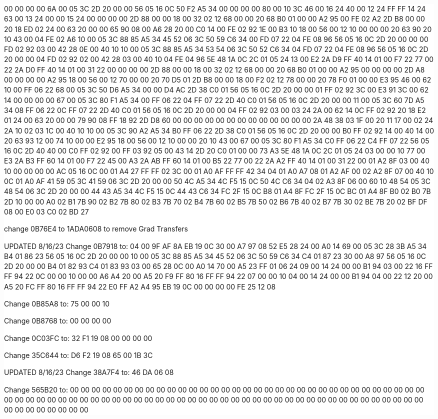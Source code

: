 00 00 00 00 6A 00 05 3C 2D 20 00 00 56 05 16 0C 50 F2 A5 34 00 00 00 00 80 00 10 3C 46 00 16 24 40 00 12 24 FF FF 14 24 63 00 13 24 00 00 15 24 00 00 00 00 2D 88 00 00 18 00 32 02 12 68 00 00 20 68 B0 01 00 00 A2 95 00 FE 02 A2 2D B8 00 00 20 18 ED 02 24 00 63 20 00 00 65 90 08 00 A6 28 20 00 C0 14 00 FE 02 92 1E 00 B3 10 18 00 56 00 12 10 00 00 00 20 63 90 20 10 43 00 04 FE 02 A6 10 00 05 3C 88 85 A5 34 45 52 06 3C 50 59 C6 34 00 FD 07 22 04 FE 08 96 56 05 16 0C 2D 20 00 00 00 FD 02 92 03 00 42 28 0E 00 40 10 10 00 05 3C 88 85 A5 34 53 54 06 3C 50 52 C6 34 04 FD 07 22 04 FE 08 96 56 05 16 0C 2D 20 00 00 04 FD 02 92 02 00 42 28 03 00 40 10 04 FE 04 96 5E 48 1A 0C 2C 01 05 24 13 00 E2 2A D9 FF 40 14 01 00 F7 22 77 00 22 2A D0 FF 40 14 01 00 31 22 00 00 00 00 2D 88 00 00 18 00 32 02 12 68 00 00 20 68 B0 01 00 00 A2 95 00 00 00 00 2D A8 00 00 00 00 A2 95 18 00 56 00 12 70 00 00 20 70 D5 01 2D B8 00 00 18 00 F2 02 12 78 00 00 20 78 F0 01 00 00 E3 95 46 00 62 10 00 FF 06 22 68 00 05 3C 50 D6 A5 34 00 00 D4 AC 2D 38 C0 01 56 05 16 0C 2D 20 00 00 01 FF 02 92 3C 00 E3 91 3C 00 62 14 00 00 00 00 67 00 05 3C 80 F1 A5 34 00 FF 06 22 04 FF 07 22 2D 40 C0 01 56 05 16 0C 2D 20 00 00 11 00 05 3C 60 7D A5 34 08 FF 06 22 0C FF 07 22 2D 40 C0 01 56 05 16 0C 2D 20 00 00 04 FF 02 92 03 00 03 24 2A 00 62 14 0C FF 02 92 20 18 E2 01 24 00 63 20 00 00 79 90 08 FF 18 92 2D D8 60 00 00 00 00 00 00 00 00 00 00 00 00 00 2A 48 38 03 1F 00 20 11 17 00 02 24 2A 10 02 03 1C 00 40 10 10 00 05 3C 90 A2 A5 34 B0 FF 06 22 2D 38 C0 01 56 05 16 0C 2D 20 00 00 B0 FF 02 92 14 00 40 14 00 20 63 93 12 00 74 10 00 00 E2 95 18 00 56 00 12 10 00 00 20 10 43 00 67 00 05 3C 80 F1 A5 34 C0 FF 06 22 C4 FF 07 22 56 05 16 0C 2D 40 40 00 C0 FF 02 92 00 FF 03 92 05 00 43 14 2D 20 C0 01 00 00 73 A3 5E 48 1A 0C 2C 01 05 24 03 00 00 10 77 00 E3 2A B3 FF 60 14 01 00 F7 22 45 00 A3 2A AB FF 60 14 01 00 B5 22 77 00 22 2A A2 FF 40 14 01 00 31 22 00 01 A2 8F 03 00 40 10 00 00 00 00 AC 05 16 0C 00 01 A4 27 FF FF 02 3C 00 01 A0 AF FF FF 42 34 04 01 A0 A7 08 01 A2 AF 00 02 A2 8F 07 00 40 10 0C 01 A0 AF 41 59 05 3C 41 59 06 3C 2D 20 00 00 50 4C A5 34 4C F5 15 0C 50 4C C6 34 04 02 A3 8F 06 00 60 10 48 54 05 3C 48 54 06 3C 2D 20 00 00 44 43 A5 34 4C F5 15 0C 44 43 C6 34 FC 2F 15 0C B8 01 A4 8F FC 2F 15 0C BC 01 A4 8F B0 02 B0 7B 2D 10 00 00 A0 02 B1 7B 90 02 B2 7B 80 02 B3 7B 70 02 B4 7B 60 02 B5 7B 50 02 B6 7B 40 02 B7 7B 30 02 BE 7B 20 02 BF DF 08 00 E0 03 C0 02 BD 27

change 0B76E4 to 1ADA0608 to remove Grad Transfers

UPDATED 8/16/23
Change 0B7918 to:
04 00 9F AF 8A EB 19 0C 30 00 A7 97 08 52 E5 28 24 00 A0 14 69 00 05 3C 28 3B A5 34 B4 01 86 23 56 05 16 0C 2D 20 00 00 10 00 05 3C 88 85 A5 34 45 52 06 3C 50 59 C6 34 C4 01 87 23 30 00 A8 97 56 05 16 0C 2D 20 00 00 B4 01 82 93 C4 01 83 93 03 00 65 28 0C 00 A0 14 70 00 A5 23 FF 01 06 24 09 00 14 24 00 00 B1 94 03 00 22 16 FF FF 94 22 0C 00 00 10 00 00 A6 A4 20 00 A5 20 F9 FF 80 16 FF FF 94 22 07 00 00 10 04 00 14 24 00 00 B1 94 04 00 22 12 20 00 A5 20 FC FF 80 16 FF FF 94 22 E0 FF A2 A4 95 EB 19 0C 00 00 00 00 FE 25 12 08

Change 0B85A8 to:
75 00 00 10

Change 0B8768 to:
00 00 00 00

Change 0C03FC to:
32 F1 19 08 00 00 00 00

Change 35C644 to:
D6 F2 19 08 65 00 1B 3C

UPDATED 8/16/23
Change 38A7F4 to:
46 DA 06 08

Change 565B20 to:
00 00 00 00 00 00 00 00 00 00 00 00 00 00 00 00 00 00 00 00 00 00 00 00 00 00 00 00 00 00 00 00 00 00 00 00 00 00 00 00 00 00 00 00 00 00 00 00 00 00 00 00 00 00 00 00 00 00 00 00 00 00 00 00 00 00 00 00 00 00 00 00 00 00 00 00 00 00 00 00
